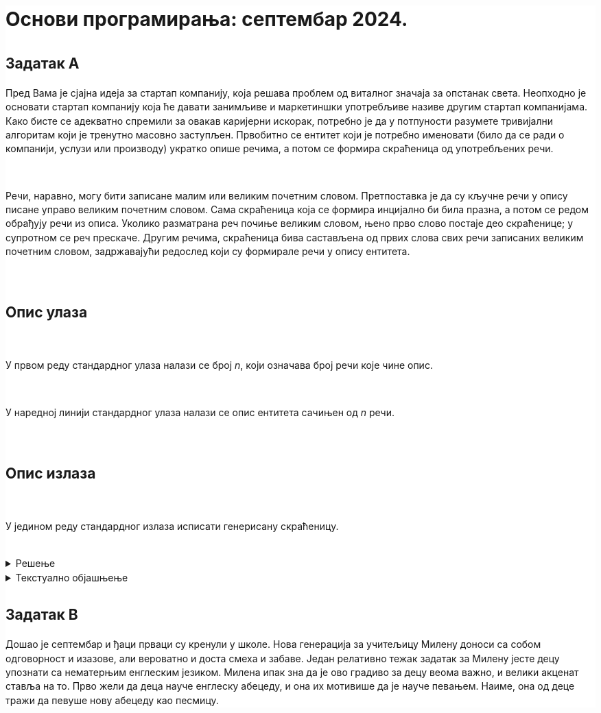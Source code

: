 # Основи програмирања: септембар 2024.

## Задатак A

Пред Вама је сјајна идеја за стартап компанију, која решава проблем од виталног значаја за опстанак света. Неопходно је основати стартап компанију која ће давати занимљиве и маркетиншки употребљиве називе другим стартап компанијама. Како бисте се адекватно спремили за овакав каријерни искорак, потребно је да у потпуности разумете тривијални алгоритам који је тренутно масовно заступљен. Првобитно се ентитет који је потребно именовати (било да се ради о компанији, услузи или производу) укратко опише речима, а потом се формира скраћеница од употребљених речи.

<br>

Речи, наравно, могу бити записане малим или великим почетним словом. Претпоставка је да су кључне речи у опису писане управо великим почетним словом. Сама скраћеница која се формира инцијално би била празна, а потом се редом обрађују речи из описа. Уколико разматрана реч почиње великим словом, њено прво слово постаје део скраћенице; у супротном се реч прескаче. Другим речима, скраћеница бива састављена од првих слова свих речи записаних великим почетним словом, задржавајући редослед који су формирале речи у опису ентитета.


<br>

## Опис улаза

<br>

У првом реду стандардног улаза налази се број $n$, који означава број речи које чине опис.

<br>

У наредној линији стандардног улаза налази се опис ентитета сачињен од $n$ речи.

<br>

## Опис излаза

<br>

У једином реду стандардног излаза исписати генерисану скраћеницу.

<br>

<details markdown='block'><summary>Решење </summary></details>

<details><summary>Текстуално објашњење </summary></details>

## Задатак B

Дошао је септембар и ђаци прваци су кренули у школе. Нова генерација за учитељицу Милену доноси са собом одговорност и изазове, али вероватно и доста смеха и забаве. Један релативно тежак задатак за Милену јесте децу упознати са нематерњим енглеским језиком. Милена ипак зна да је ово градиво за децу веома важно, и велики акценат ставља на то. Прво жели да деца науче енглеску абецеду, и она их мотивише да је науче певањем. Наиме, она од деце тражи да певуше нову абецеду као песмицу.
